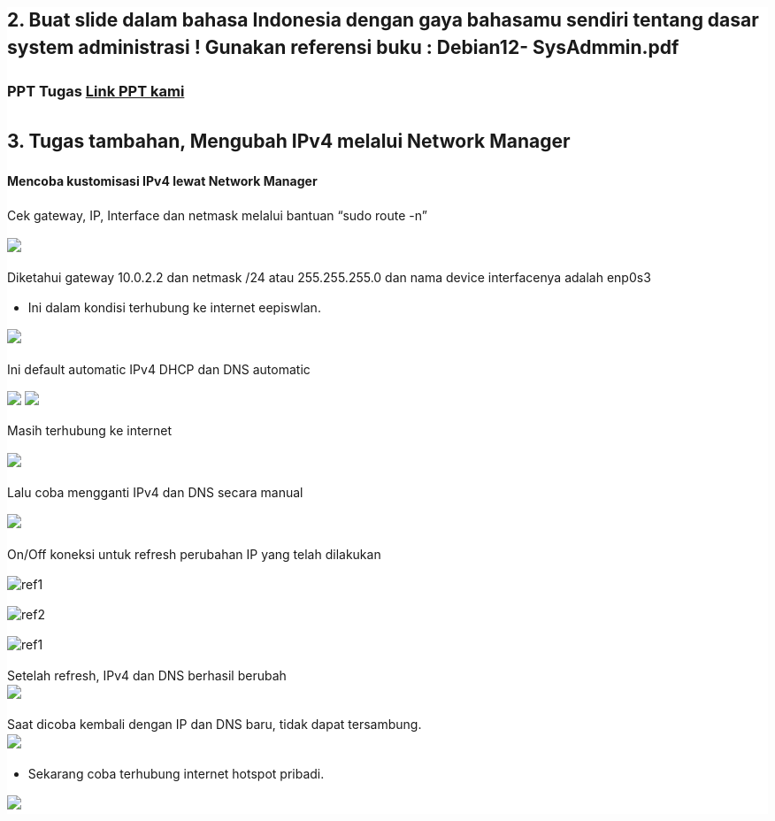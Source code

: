 ## 2. Buat slide dalam bahasa Indonesia dengan gaya bahasamu sendiri tentang dasar system administrasi ! Gunakan referensi buku : Debian12- SysAdmmin.pdf

### PPT Tugas [Link PPT kami](https://drive.google.com/file/d/1Fo09IzTcDx9N-X00HargtwbsyEMdwz4X/view?usp=sharing)

## 3. Tugas tambahan, Mengubah IPv4 melalui Network Manager

<h4>Mencoba kustomisasi IPv4 lewat Network Manager</h4>

Cek gateway, IP, Interface dan netmask melalui bantuan “sudo route -n”<br>

![](images/tugas2/Aspose.Words.022e2579-d343-4a48-9699-84e17aa61a6b.001.png)

Diketahui gateway 10.0.2.2 dan netmask /24 atau 255.255.255.0 dan nama device interfacenya adalah enp0s3<br>

- Ini dalam kondisi terhubung ke internet eepiswlan.<br>

![](images/tugas2/Aspose.Words.022e2579-d343-4a48-9699-84e17aa61a6b.002.png)

Ini default automatic IPv4 DHCP dan DNS automatic<br>

![](images/tugas2/Aspose.Words.022e2579-d343-4a48-9699-84e17aa61a6b.003.png) ![](images/tugas2/Aspose.Words.022e2579-d343-4a48-9699-84e17aa61a6b.004.png)

Masih terhubung ke internet<br>

![](images/tugas2/Aspose.Words.022e2579-d343-4a48-9699-84e17aa61a6b.005.png)

Lalu coba mengganti IPv4 dan DNS secara manual<br>

![](images/tugas2/Aspose.Words.022e2579-d343-4a48-9699-84e17aa61a6b.006.png)

On/Off koneksi untuk refresh perubahan IP yang telah dilakukan<br>

![ref1]

![ref2]

![ref1]

Setelah refresh, IPv4 dan DNS berhasil berubah<br>
![](images/tugas2/Aspose.Words.022e2579-d343-4a48-9699-84e17aa61a6b.009.png)

Saat dicoba kembali dengan IP dan DNS baru, tidak dapat tersambung.<br>
![](images/tugas2/Aspose.Words.022e2579-d343-4a48-9699-84e17aa61a6b.010.png)

- Sekarang coba terhubung internet hotspot pribadi.<br>

![](images/tugas2/Aspose.Words.022e2579-d343-4a48-9699-84e17aa61a6b.011.png)


[ref1]: images/tugas2/Aspose.Words.022e2579-d343-4a48-9699-84e17aa61a6b.007.png
[ref2]: images/tugas2/Aspose.Words.022e2579-d343-4a48-9699-84e17aa61a6b.008.png